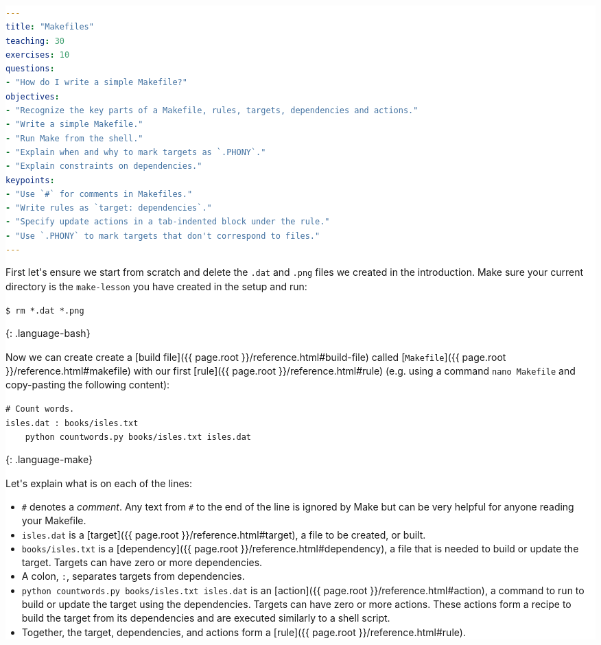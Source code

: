 ```yaml
---
title: "Makefiles"
teaching: 30
exercises: 10
questions:
- "How do I write a simple Makefile?"
objectives:
- "Recognize the key parts of a Makefile, rules, targets, dependencies and actions."
- "Write a simple Makefile."
- "Run Make from the shell."
- "Explain when and why to mark targets as `.PHONY`."
- "Explain constraints on dependencies."
keypoints:
- "Use `#` for comments in Makefiles."
- "Write rules as `target: dependencies`."
- "Specify update actions in a tab-indented block under the rule."
- "Use `.PHONY` to mark targets that don't correspond to files."
---
```


First let's ensure we start from scratch and delete the `.dat` and
`.png` files we created in the introduction. Make sure your current
directory is the `make-lesson` you have created in the setup and run:

~~~
$ rm *.dat *.png
~~~
{: .language-bash}

Now we can create create a [build file]({{ page.root }}/reference.html#build-file)
called [`Makefile`]({{ page.root }}/reference.html#makefile) with our first 
[rule]({{ page.root }}/reference.html#rule) (e.g. using a command `nano Makefile` 
and copy-pasting the following content):

~~~
# Count words.
isles.dat : books/isles.txt
	python countwords.py books/isles.txt isles.dat
~~~
{: .language-make}

Let's explain what is on each of the lines:

* `#` denotes a *comment*. Any text from `#` to the end of the line is
  ignored by Make but can be very helpful for anyone reading your Makefile.
* `isles.dat` is a [target]({{ page.root }}/reference.html#target), a file to be
  created, or built.
* `books/isles.txt` is a [dependency]({{ page.root }}/reference.html#dependency), a
  file that is needed to build or update the target. Targets can have
  zero or more dependencies.
* A colon, `:`, separates targets from dependencies.
* `python countwords.py books/isles.txt isles.dat` is an
  [action]({{ page.root }}/reference.html#action), a command to run to build or
  update the target using the dependencies. Targets can have zero or more
  actions. These actions form a recipe to build the target
  from its dependencies and are executed similarly to a shell script.
* Together, the target, dependencies, and actions form a
  [rule]({{ page.root }}/reference.html#rule).
